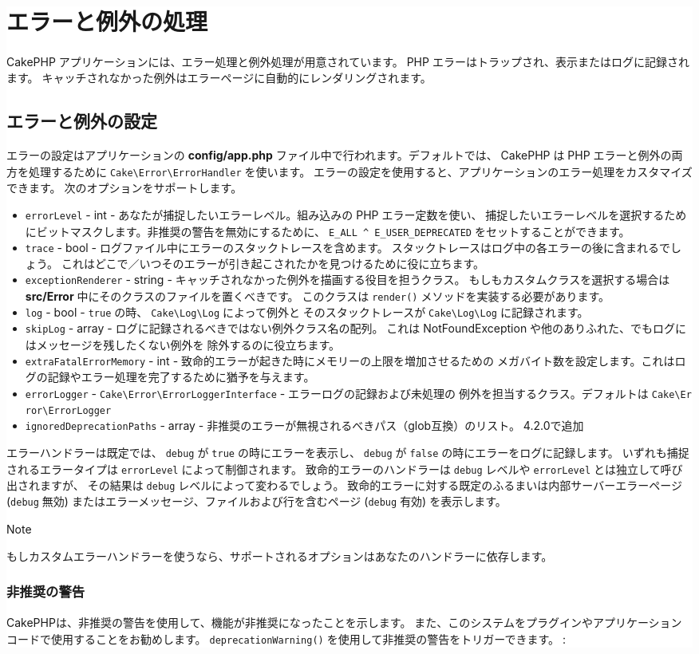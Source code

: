 # エラーと例外の処理

CakePHP アプリケーションには、エラー処理と例外処理が用意されています。
PHP エラーはトラップされ、表示またはログに記録されます。
キャッチされなかった例外はエラーページに自動的にレンダリングされます。

## エラーと例外の設定

エラーの設定はアプリケーションの **config/app.php** ファイル中で行われます。デフォルトでは、
CakePHP は PHP エラーと例外の両方を処理するために `Cake\Error\ErrorHandler` を使います。
エラーの設定を使用すると、アプリケーションのエラー処理をカスタマイズできます。
次のオプションをサポートします。

- `errorLevel` - int - あなたが捕捉したいエラーレベル。組み込みの PHP エラー定数を使い、
  捕捉したいエラーレベルを選択するためにビットマスクします。非推奨の警告を無効にするために、
  `E_ALL ^ E_USER_DEPRECATED` をセットすることができます。
- `trace` - bool - ログファイル中にエラーのスタックトレースを含めます。
  スタックトレースはログ中の各エラーの後に含まれるでしょう。
  これはどこで／いつそのエラーが引き起こされたかを見つけるために役に立ちます。
- `exceptionRenderer` - string - キャッチされなかった例外を描画する役目を担うクラス。
  もしもカスタムクラスを選択する場合は **src/Error** 中にそのクラスのファイルを置くべきです。
  このクラスは `render()` メソッドを実装する必要があります。
- `log` - bool - `true` の時、 `Cake\Log\Log` によって例外と
  そのスタックトレースが `Cake\Log\Log` に記録されます。
- `skipLog` - array - ログに記録されるべきではない例外クラス名の配列。
  これは NotFoundException や他のありふれた、でもログにはメッセージを残したくない例外を
  除外するのに役立ちます。
- `extraFatalErrorMemory` - int - 致命的エラーが起きた時にメモリーの上限を増加させるための
  メガバイト数を設定します。これはログの記録やエラー処理を完了するために猶予を与えます。
- `errorLogger` - `Cake\Error\ErrorLoggerInterface` - エラーログの記録および未処理の
  例外を担当するクラス。デフォルトは `Cake\Error\ErrorLogger`
- `ignoredDeprecationPaths` - array - 非推奨のエラーが無視されるべきパス（glob互換）のリスト。
  4.2.0で追加

エラーハンドラーは既定では、 `debug` が `true` の時にエラーを表示し、
`debug` が `false` の時にエラーをログに記録します。
いずれも捕捉されるエラータイプは `errorLevel` によって制御されます。
致命的エラーのハンドラーは `debug` レベルや `errorLevel` とは独立して呼び出されますが、
その結果は `debug` レベルによって変わるでしょう。
致命的エラーに対する既定のふるまいは内部サーバーエラーページ (`debug` 無効)
またはエラーメッセージ、ファイルおよび行を含むページ (`debug` 有効) を表示します。

> [!NOTE]
> もしカスタムエラーハンドラーを使うなら、サポートされるオプションはあなたのハンドラーに依存します。

<a id="deprecation-warnings"></a>

### 非推奨の警告

CakePHPは、非推奨の警告を使用して、機能が非推奨になったことを示します。
また、このシステムをプラグインやアプリケーションコードで使用することをお勧めします。
`deprecationWarning()` を使用して非推奨の警告をトリガーできます。 :
